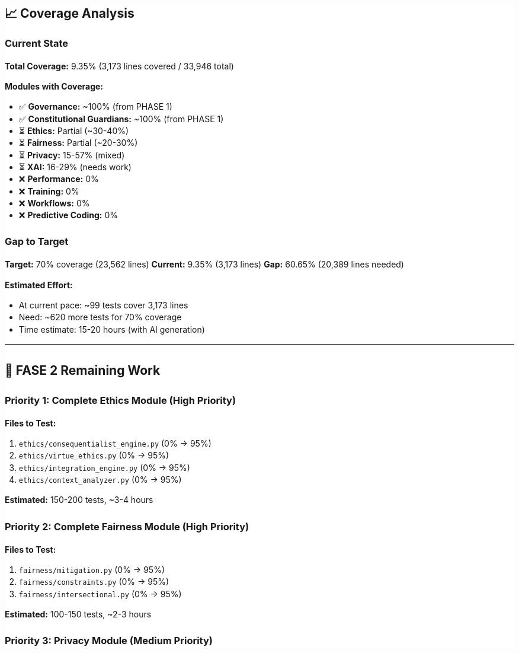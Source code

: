 ## 📈 Coverage Analysis

### Current State

**Total Coverage:** 9.35% (3,173 lines covered / 33,946 total)

**Modules with Coverage:**
- ✅ **Governance:** ~100% (from PHASE 1)
- ✅ **Constitutional Guardians:** ~100% (from PHASE 1)
- ⏳ **Ethics:** Partial (~30-40%)
- ⏳ **Fairness:** Partial (~20-30%)
- ⏳ **Privacy:** 15-57% (mixed)
- ⏳ **XAI:** 16-29% (needs work)
- ❌ **Performance:** 0%
- ❌ **Training:** 0%
- ❌ **Workflows:** 0%
- ❌ **Predictive Coding:** 0%

### Gap to Target

**Target:** 70% coverage (23,562 lines)
**Current:** 9.35% (3,173 lines)
**Gap:** 60.65% (20,389 lines needed)

**Estimated Effort:**
- At current pace: ~99 tests cover 3,173 lines
- Need: ~620 more tests for 70% coverage
- Time estimate: 15-20 hours (with AI generation)

---

## 🎯 FASE 2 Remaining Work

### Priority 1: Complete Ethics Module (High Priority)

**Files to Test:**
1. `ethics/consequentialist_engine.py` (0% → 95%)
2. `ethics/virtue_ethics.py` (0% → 95%)
3. `ethics/integration_engine.py` (0% → 95%)
4. `ethics/context_analyzer.py` (0% → 95%)

**Estimated:** 150-200 tests, ~3-4 hours

### Priority 2: Complete Fairness Module (High Priority)

**Files to Test:**
1. `fairness/mitigation.py` (0% → 95%)
2. `fairness/constraints.py` (0% → 95%)
3. `fairness/intersectional.py` (0% → 95%)

**Estimated:** 100-150 tests, ~2-3 hours

### Priority 3: Privacy Module (Medium Priority)
